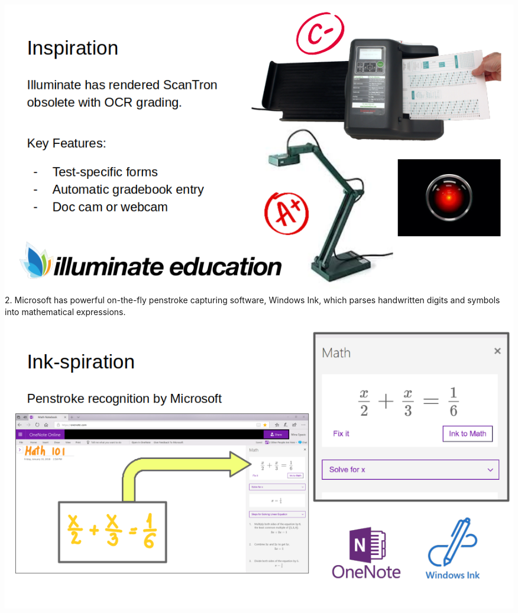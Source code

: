 ![illuminate](images/Illuminate.png "Illuminate" ) <br>
2. Microsoft has powerful on-the-fly penstroke capturing software, Windows Ink, which parses handwritten digits and symbols into mathematical expressions.  <br>
![microsoft](images/MicrosoftInk.png "Windows Ink" ) 

